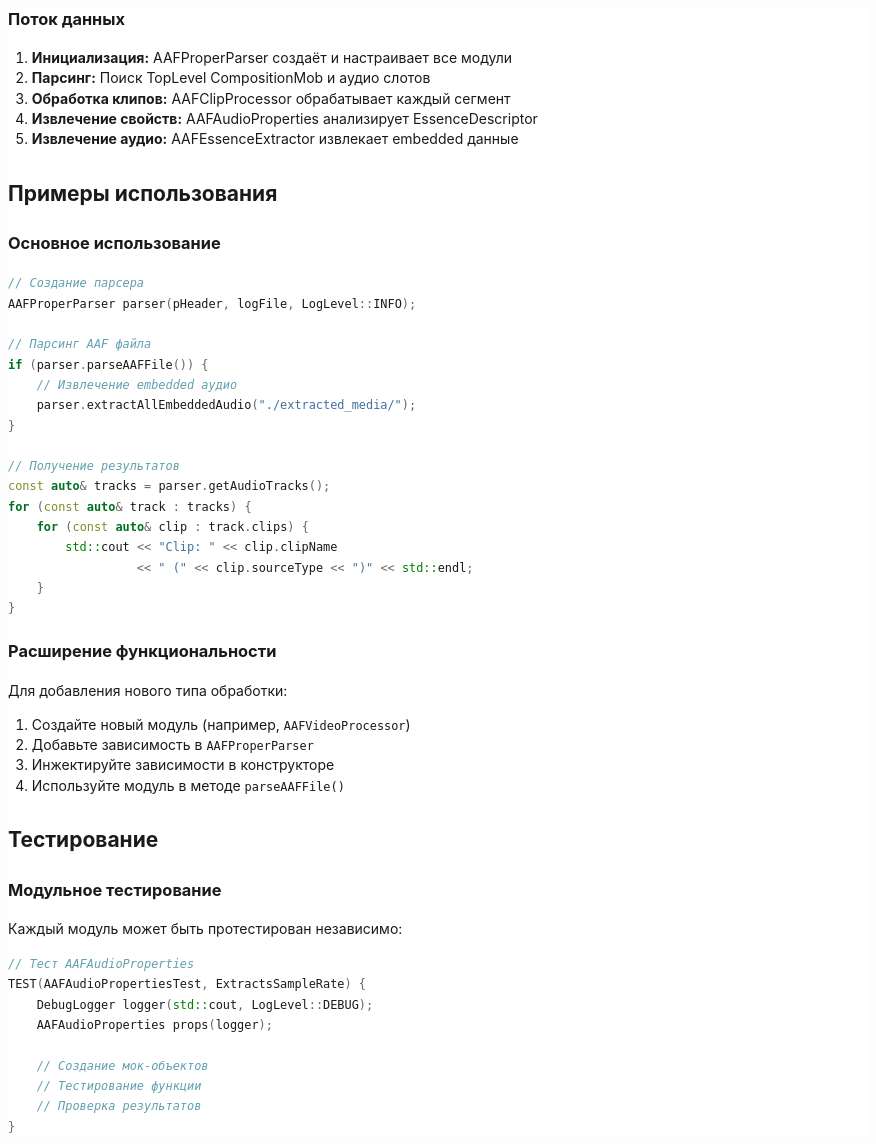 ### Поток данных

1. **Инициализация:** AAFProperParser создаёт и настраивает все модули
2. **Парсинг:** Поиск TopLevel CompositionMob и аудио слотов
3. **Обработка клипов:** AAFClipProcessor обрабатывает каждый сегмент
4. **Извлечение свойств:** AAFAudioProperties анализирует EssenceDescriptor
5. **Извлечение аудио:** AAFEssenceExtractor извлекает embedded данные

## Примеры использования

### Основное использование

```cpp
// Создание парсера
AAFProperParser parser(pHeader, logFile, LogLevel::INFO);

// Парсинг AAF файла
if (parser.parseAAFFile()) {
    // Извлечение embedded аудио
    parser.extractAllEmbeddedAudio("./extracted_media/");
}

// Получение результатов
const auto& tracks = parser.getAudioTracks();
for (const auto& track : tracks) {
    for (const auto& clip : track.clips) {
        std::cout << "Clip: " << clip.clipName 
                  << " (" << clip.sourceType << ")" << std::endl;
    }
}
```

### Расширение функциональности

Для добавления нового типа обработки:

1. Создайте новый модуль (например, `AAFVideoProcessor`)
2. Добавьте зависимость в `AAFProperParser`
3. Инжектируйте зависимости в конструкторе
4. Используйте модуль в методе `parseAAFFile()`

## Тестирование

### Модульное тестирование

Каждый модуль может быть протестирован независимо:

```cpp
// Тест AAFAudioProperties
TEST(AAFAudioPropertiesTest, ExtractsSampleRate) {
    DebugLogger logger(std::cout, LogLevel::DEBUG);
    AAFAudioProperties props(logger);
    
    // Создание мок-объектов
    // Тестирование функции
    // Проверка результатов
}
```
